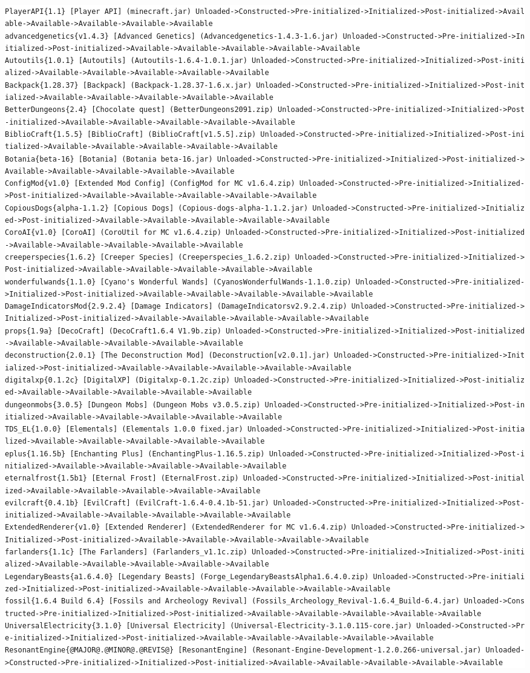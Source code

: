 	PlayerAPI{1.1} [Player API] (minecraft.jar) Unloaded->Constructed->Pre-initialized->Initialized->Post-initialized->Available->Available->Available->Available->Available
	advancedgenetics{v1.4.3} [Advanced Genetics] (Advancedgenetics-1.4.3-1.6.jar) Unloaded->Constructed->Pre-initialized->Initialized->Post-initialized->Available->Available->Available->Available->Available
	Autoutils{1.0.1} [Autoutils] (Autoutils-1.6.4-1.0.1.jar) Unloaded->Constructed->Pre-initialized->Initialized->Post-initialized->Available->Available->Available->Available->Available
	Backpack{1.28.37} [Backpack] (Backpack-1.28.37-1.6.x.jar) Unloaded->Constructed->Pre-initialized->Initialized->Post-initialized->Available->Available->Available->Available->Available
	BetterDungeons{2.4} [Chocolate quest] (BetterDungeons2091.zip) Unloaded->Constructed->Pre-initialized->Initialized->Post-initialized->Available->Available->Available->Available->Available
	BiblioCraft{1.5.5} [BiblioCraft] (BiblioCraft[v1.5.5].zip) Unloaded->Constructed->Pre-initialized->Initialized->Post-initialized->Available->Available->Available->Available->Available
	Botania{beta-16} [Botania] (Botania beta-16.jar) Unloaded->Constructed->Pre-initialized->Initialized->Post-initialized->Available->Available->Available->Available->Available
	ConfigMod{v1.0} [Extended Mod Config] (ConfigMod for MC v1.6.4.zip) Unloaded->Constructed->Pre-initialized->Initialized->Post-initialized->Available->Available->Available->Available->Available
	CopiousDogs{alpha-1.1.2} [Copious Dogs] (Copious-dogs-alpha-1.1.2.jar) Unloaded->Constructed->Pre-initialized->Initialized->Post-initialized->Available->Available->Available->Available->Available
	CoroAI{v1.0} [CoroAI] (CoroUtil for MC v1.6.4.zip) Unloaded->Constructed->Pre-initialized->Initialized->Post-initialized->Available->Available->Available->Available->Available
	creeperspecies{1.6.2} [Creeper Species] (Creeperspecies_1.6.2.zip) Unloaded->Constructed->Pre-initialized->Initialized->Post-initialized->Available->Available->Available->Available->Available
	wonderfulwands{1.1.0} [Cyano's Wonderful Wands] (CyanosWonderfulWands-1.1.0.zip) Unloaded->Constructed->Pre-initialized->Initialized->Post-initialized->Available->Available->Available->Available->Available
	DamageIndicatorsMod{2.9.2.4} [Damage Indicators] (DamageIndicatorsv2.9.2.4.zip) Unloaded->Constructed->Pre-initialized->Initialized->Post-initialized->Available->Available->Available->Available->Available
	props{1.9a} [DecoCraft] (DecoCraft1.6.4 V1.9b.zip) Unloaded->Constructed->Pre-initialized->Initialized->Post-initialized->Available->Available->Available->Available->Available
	deconstruction{2.0.1} [The Deconstruction Mod] (Deconstruction[v2.0.1].jar) Unloaded->Constructed->Pre-initialized->Initialized->Post-initialized->Available->Available->Available->Available->Available
	digitalxp{0.1.2c} [DigitalXP] (Digitalxp-0.1.2c.zip) Unloaded->Constructed->Pre-initialized->Initialized->Post-initialized->Available->Available->Available->Available->Available
	dungeonmobs{3.0.5} [Dungeon Mobs] (Dungeon Mobs v3.0.5.zip) Unloaded->Constructed->Pre-initialized->Initialized->Post-initialized->Available->Available->Available->Available->Available
	TDS_EL{1.0.0} [Elementals] (Elementals 1.0.0 fixed.jar) Unloaded->Constructed->Pre-initialized->Initialized->Post-initialized->Available->Available->Available->Available->Available
	eplus{1.16.5b} [Enchanting Plus] (EnchantingPlus-1.16.5.zip) Unloaded->Constructed->Pre-initialized->Initialized->Post-initialized->Available->Available->Available->Available->Available
	eternalfrost{1.5b1} [Eternal Frost] (EternalFrost.zip) Unloaded->Constructed->Pre-initialized->Initialized->Post-initialized->Available->Available->Available->Available->Available
	evilcraft{0.4.1b} [EvilCraft] (EvilCraft-1.6.4-0.4.1b-51.jar) Unloaded->Constructed->Pre-initialized->Initialized->Post-initialized->Available->Available->Available->Available->Available
	ExtendedRenderer{v1.0} [Extended Renderer] (ExtendedRenderer for MC v1.6.4.zip) Unloaded->Constructed->Pre-initialized->Initialized->Post-initialized->Available->Available->Available->Available->Available
	farlanders{1.1c} [The Farlanders] (Farlanders_v1.1c.zip) Unloaded->Constructed->Pre-initialized->Initialized->Post-initialized->Available->Available->Available->Available->Available
	LegendaryBeasts{a1.6.4.0} [Legendary Beasts] (Forge_LegendaryBeastsAlpha1.6.4.0.zip) Unloaded->Constructed->Pre-initialized->Initialized->Post-initialized->Available->Available->Available->Available->Available
	fossil{1.6.4 Build 6.4} [Fossils and Archeology Revival] (Fossils_Archeology_Revival-1.6.4_Build-6.4.jar) Unloaded->Constructed->Pre-initialized->Initialized->Post-initialized->Available->Available->Available->Available->Available
	UniversalElectricity{3.1.0} [Universal Electricity] (Universal-Electricity-3.1.0.115-core.jar) Unloaded->Constructed->Pre-initialized->Initialized->Post-initialized->Available->Available->Available->Available->Available
	ResonantEngine{@MAJOR@.@MINOR@.@REVIS@} [ResonantEngine] (Resonant-Engine-Development-1.2.0.266-universal.jar) Unloaded->Constructed->Pre-initialized->Initialized->Post-initialized->Available->Available->Available->Available->Available